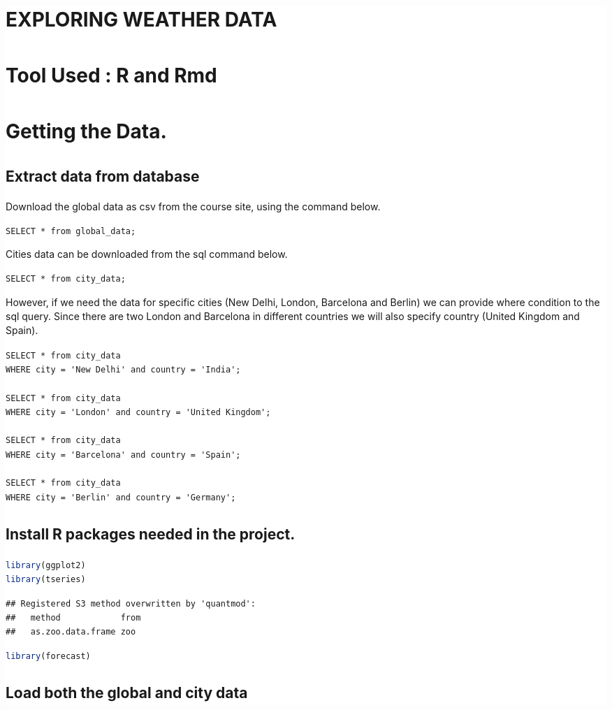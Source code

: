 EXPLORING WEATHER DATA
=====================

Tool Used : R and Rmd
=====================

Getting the Data.
=================

Extract data from database
--------------------------

Download the global data as csv from the course site, using the command
below.

    SELECT * from global_data;

Cities data can be downloaded from the sql command below.

    SELECT * from city_data;

However, if we need the data for specific cities (New Delhi, London,
Barcelona and Berlin) we can provide where condition to the sql query.
Since there are two London and Barcelona in different countries we will
also specify country (United Kingdom and Spain).

    SELECT * from city_data 
    WHERE city = 'New Delhi' and country = 'India';

    SELECT * from city_data
    WHERE city = 'London' and country = 'United Kingdom';

    SELECT * from city_data 
    WHERE city = 'Barcelona' and country = 'Spain';

    SELECT * from city_data 
    WHERE city = 'Berlin' and country = 'Germany';

Install R packages needed in the project.
-----------------------------------------

``` r
library(ggplot2)
library(tseries)
```

    ## Registered S3 method overwritten by 'quantmod':
    ##   method            from
    ##   as.zoo.data.frame zoo

``` r
library(forecast)
```

Load both the global and city data
----------------------------------
